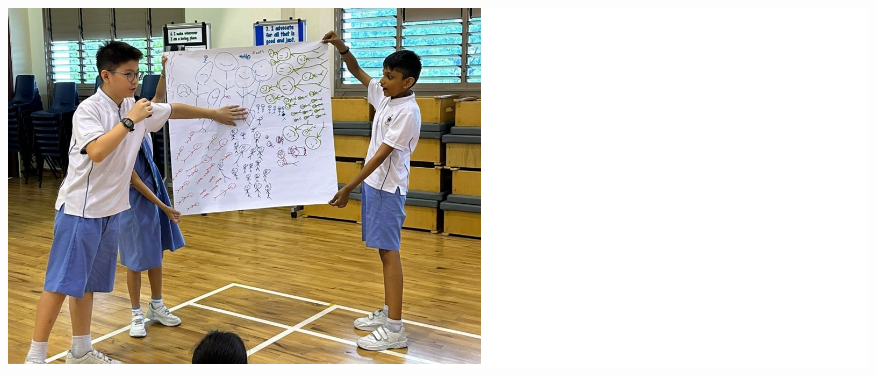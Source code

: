 <img src="/images/Flagship%20Programmes/Leadership_Symposium_1___Isadora.jpg" style="width:55%"><br>